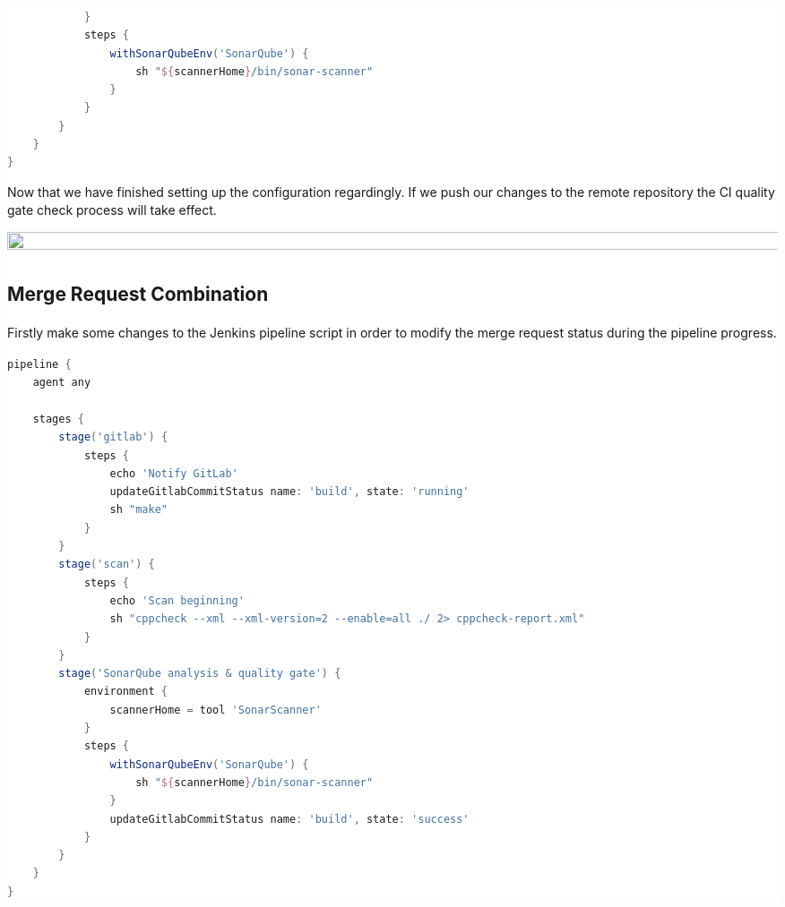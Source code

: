 ```groovy
            }
            steps {
                withSonarQubeEnv('SonarQube') {
                    sh "${scannerHome}/bin/sonar-scanner"
                }
            }
        }
    }
}
```
Now that we have finished setting up the configuration regardingly. If we push our changes to the remote repository the CI quality gate check process will take effect.

<img src="pic_10.png" width="1000%" height="100%">

## Merge Request Combination

Firstly make some changes to the Jenkins pipeline script in order to modify the merge request status during the pipeline progress.

```groovy
pipeline {
    agent any

    stages {
        stage('gitlab') {
            steps {
                echo 'Notify GitLab'
                updateGitlabCommitStatus name: 'build', state: 'running'
                sh "make"
            }
        }
        stage('scan') {
            steps {
                echo 'Scan beginning'
                sh "cppcheck --xml --xml-version=2 --enable=all ./ 2> cppcheck-report.xml"
            }
        }
        stage('SonarQube analysis & quality gate') {
            environment {
                scannerHome = tool 'SonarScanner'
            }
            steps {
                withSonarQubeEnv('SonarQube') {
                    sh "${scannerHome}/bin/sonar-scanner"
                }
                updateGitlabCommitStatus name: 'build', state: 'success'
            }
        }
    }
}
```
